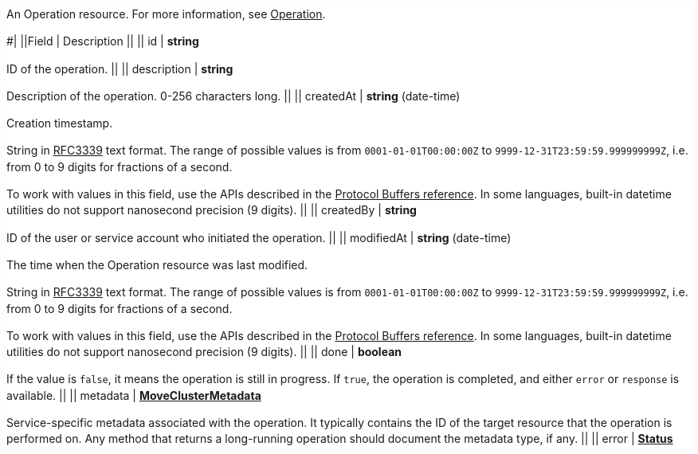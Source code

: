 An Operation resource. For more information, see [Operation](/docs/api-design-guide/concepts/operation).

#|
||Field | Description ||
|| id | **string**

ID of the operation. ||
|| description | **string**

Description of the operation. 0-256 characters long. ||
|| createdAt | **string** (date-time)

Creation timestamp.

String in [RFC3339](https://www.ietf.org/rfc/rfc3339.txt) text format. The range of possible values is from
`0001-01-01T00:00:00Z` to `9999-12-31T23:59:59.999999999Z`, i.e. from 0 to 9 digits for fractions of a second.

To work with values in this field, use the APIs described in the
[Protocol Buffers reference](https://developers.google.com/protocol-buffers/docs/reference/overview).
In some languages, built-in datetime utilities do not support nanosecond precision (9 digits). ||
|| createdBy | **string**

ID of the user or service account who initiated the operation. ||
|| modifiedAt | **string** (date-time)

The time when the Operation resource was last modified.

String in [RFC3339](https://www.ietf.org/rfc/rfc3339.txt) text format. The range of possible values is from
`0001-01-01T00:00:00Z` to `9999-12-31T23:59:59.999999999Z`, i.e. from 0 to 9 digits for fractions of a second.

To work with values in this field, use the APIs described in the
[Protocol Buffers reference](https://developers.google.com/protocol-buffers/docs/reference/overview).
In some languages, built-in datetime utilities do not support nanosecond precision (9 digits). ||
|| done | **boolean**

If the value is `false`, it means the operation is still in progress.
If `true`, the operation is completed, and either `error` or `response` is available. ||
|| metadata | **[MoveClusterMetadata](#yandex.cloud.mdb.greenplum.v1.MoveClusterMetadata)**

Service-specific metadata associated with the operation.
It typically contains the ID of the target resource that the operation is performed on.
Any method that returns a long-running operation should document the metadata type, if any. ||
|| error | **[Status](#google.rpc.Status)**
